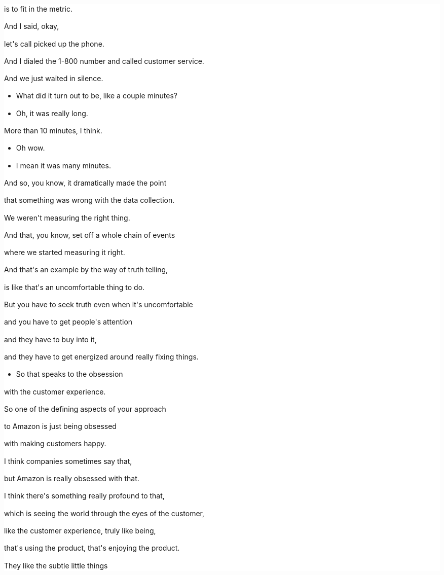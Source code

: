 is to fit in the metric.

And I said, okay,

let's call picked up the phone.

And I dialed the 1-800 number and called customer service.

And we just waited in silence.

- What did it turn out to be, like a couple minutes?

- Oh, it was really long.

More than 10 minutes, I think.

- Oh wow.

- I mean it was many minutes.

And so, you know, it dramatically made the point

that something was wrong with the data collection.

We weren't measuring the right thing.

And that, you know, set off a whole chain of events

where we started measuring it right.

And that's an example by the way of truth telling,

is like that's an uncomfortable thing to do.

But you have to seek truth even when it's uncomfortable

and you have to get people's attention

and they have to buy into it,

and they have to get energized around really fixing things.

- So that speaks to the obsession

with the customer experience.

So one of the defining aspects of your approach

to Amazon is just being obsessed

with making customers happy.

I think companies sometimes say that,

but Amazon is really obsessed with that.

I think there's something really profound to that,

which is seeing the world through the eyes of the customer,

like the customer experience, truly like being,

that's using the product, that's enjoying the product.

They like the subtle little things
